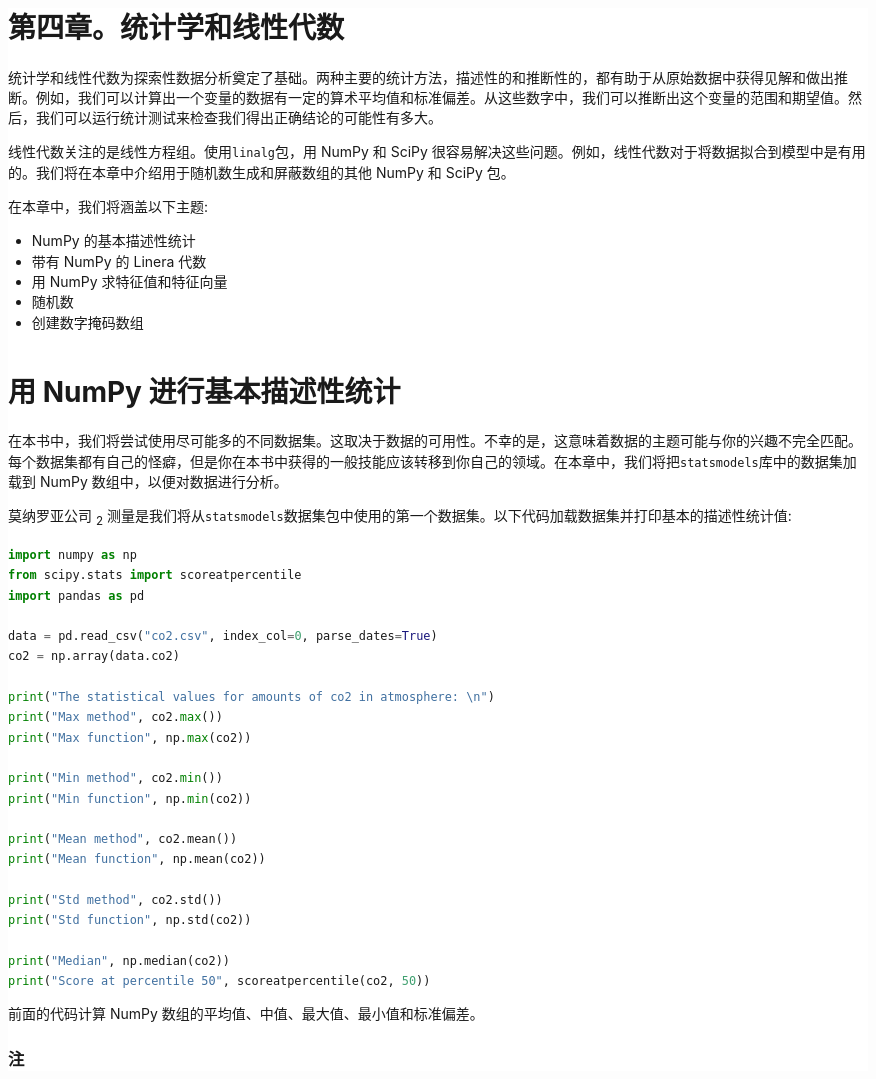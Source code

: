 # 第四章。统计学和线性代数

统计学和线性代数为探索性数据分析奠定了基础。两种主要的统计方法，描述性的和推断性的，都有助于从原始数据中获得见解和做出推断。例如，我们可以计算出一个变量的数据有一定的算术平均值和标准偏差。从这些数字中，我们可以推断出这个变量的范围和期望值。然后，我们可以运行统计测试来检查我们得出正确结论的可能性有多大。

线性代数关注的是线性方程组。使用`linalg`包，用 NumPy 和 SciPy 很容易解决这些问题。例如，线性代数对于将数据拟合到模型中是有用的。我们将在本章中介绍用于随机数生成和屏蔽数组的其他 NumPy 和 SciPy 包。

在本章中，我们将涵盖以下主题:

*   NumPy 的基本描述性统计
*   带有 NumPy 的 Linera 代数
*   用 NumPy 求特征值和特征向量
*   随机数
*   创建数字掩码数组

# 用 NumPy 进行基本描述性统计

在本书中，我们将尝试使用尽可能多的不同数据集。这取决于数据的可用性。不幸的是，这意味着数据的主题可能与你的兴趣不完全匹配。每个数据集都有自己的怪癖，但是你在本书中获得的一般技能应该转移到你自己的领域。在本章中，我们将把`statsmodels`库中的数据集加载到 NumPy 数组中，以便对数据进行分析。

莫纳罗亚公司 <sub>2</sub> 测量是我们将从`statsmodels`数据集包中使用的第一个数据集。以下代码加载数据集并打印基本的描述性统计值:

```py
import numpy as np
from scipy.stats import scoreatpercentile
import pandas as pd

data = pd.read_csv("co2.csv", index_col=0, parse_dates=True) 
co2 = np.array(data.co2) 

print("The statistical values for amounts of co2 in atmosphere: \n") 
print("Max method", co2.max()) 
print("Max function", np.max(co2)) 

print("Min method", co2.min()) 
print("Min function", np.min(co2)) 

print("Mean method", co2.mean()) 
print("Mean function", np.mean(co2)) 

print("Std method", co2.std()) 
print("Std function", np.std(co2)) 

print("Median", np.median(co2)) 
print("Score at percentile 50", scoreatpercentile(co2, 50))
```

前面的代码计算 NumPy 数组的平均值、中值、最大值、最小值和标准偏差。

### 注
